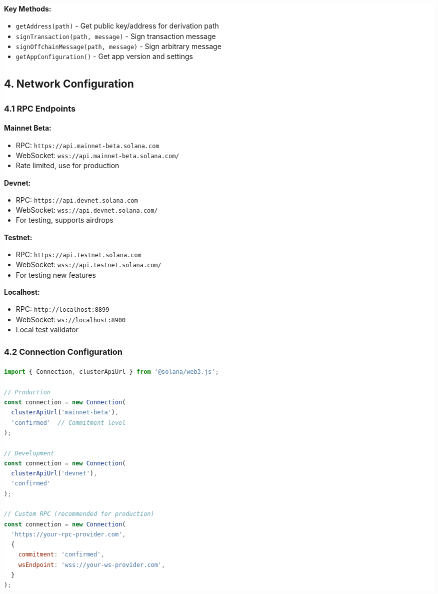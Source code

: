 **Key Methods:**
- `getAddress(path)` - Get public key/address for derivation path
- `signTransaction(path, message)` - Sign transaction message
- `signOffchainMessage(path, message)` - Sign arbitrary message
- `getAppConfiguration()` - Get app version and settings

## 4. Network Configuration

### 4.1 RPC Endpoints

**Mainnet Beta:**
- RPC: `https://api.mainnet-beta.solana.com`
- WebSocket: `wss://api.mainnet-beta.solana.com/`
- Rate limited, use for production

**Devnet:**
- RPC: `https://api.devnet.solana.com`
- WebSocket: `wss://api.devnet.solana.com/`
- For testing, supports airdrops

**Testnet:**
- RPC: `https://api.testnet.solana.com`
- WebSocket: `wss://api.testnet.solana.com/`
- For testing new features

**Localhost:**
- RPC: `http://localhost:8899`
- WebSocket: `ws://localhost:8900`
- Local test validator

### 4.2 Connection Configuration

```javascript
import { Connection, clusterApiUrl } from '@solana/web3.js';

// Production
const connection = new Connection(
  clusterApiUrl('mainnet-beta'),
  'confirmed'  // Commitment level
);

// Development
const connection = new Connection(
  clusterApiUrl('devnet'),
  'confirmed'
);

// Custom RPC (recommended for production)
const connection = new Connection(
  'https://your-rpc-provider.com',
  {
    commitment: 'confirmed',
    wsEndpoint: 'wss://your-ws-provider.com',
  }
);
```
